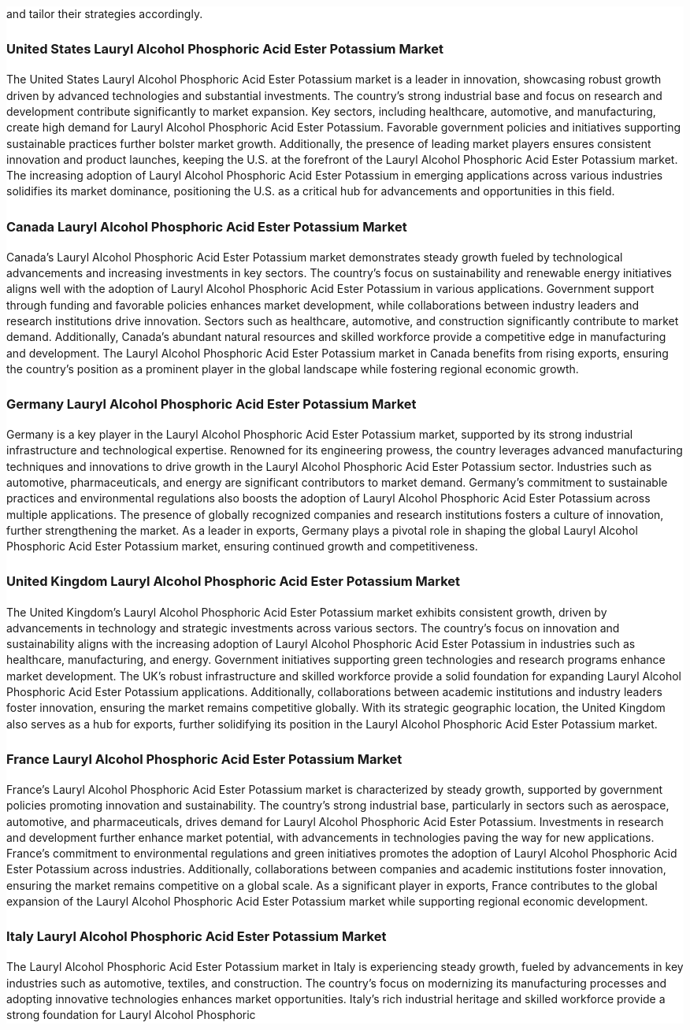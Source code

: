 and tailor their strategies accordingly.</p><h3>United States Lauryl Alcohol Phosphoric Acid Ester Potassium Market</h3><p>The United States Lauryl Alcohol Phosphoric Acid Ester Potassium market is a leader in innovation, showcasing robust growth driven by advanced technologies and substantial investments. The country&rsquo;s strong industrial base and focus on research and development contribute significantly to market expansion. Key sectors, including healthcare, automotive, and manufacturing, create high demand for Lauryl Alcohol Phosphoric Acid Ester Potassium. Favorable government policies and initiatives supporting sustainable practices further bolster market growth. Additionally, the presence of leading market players ensures consistent innovation and product launches, keeping the U.S. at the forefront of the Lauryl Alcohol Phosphoric Acid Ester Potassium market. The increasing adoption of Lauryl Alcohol Phosphoric Acid Ester Potassium in emerging applications across various industries solidifies its market dominance, positioning the U.S. as a critical hub for advancements and opportunities in this field.</p><h3>Canada Lauryl Alcohol Phosphoric Acid Ester Potassium Market</h3><p>Canada&rsquo;s Lauryl Alcohol Phosphoric Acid Ester Potassium market demonstrates steady growth fueled by technological advancements and increasing investments in key sectors. The country&rsquo;s focus on sustainability and renewable energy initiatives aligns well with the adoption of Lauryl Alcohol Phosphoric Acid Ester Potassium in various applications. Government support through funding and favorable policies enhances market development, while collaborations between industry leaders and research institutions drive innovation. Sectors such as healthcare, automotive, and construction significantly contribute to market demand. Additionally, Canada&rsquo;s abundant natural resources and skilled workforce provide a competitive edge in manufacturing and development. The Lauryl Alcohol Phosphoric Acid Ester Potassium market in Canada benefits from rising exports, ensuring the country&rsquo;s position as a prominent player in the global landscape while fostering regional economic growth.</p><h3>Germany Lauryl Alcohol Phosphoric Acid Ester Potassium Market</h3><p>Germany is a key player in the Lauryl Alcohol Phosphoric Acid Ester Potassium market, supported by its strong industrial infrastructure and technological expertise. Renowned for its engineering prowess, the country leverages advanced manufacturing techniques and innovations to drive growth in the Lauryl Alcohol Phosphoric Acid Ester Potassium sector. Industries such as automotive, pharmaceuticals, and energy are significant contributors to market demand. Germany&rsquo;s commitment to sustainable practices and environmental regulations also boosts the adoption of Lauryl Alcohol Phosphoric Acid Ester Potassium across multiple applications. The presence of globally recognized companies and research institutions fosters a culture of innovation, further strengthening the market. As a leader in exports, Germany plays a pivotal role in shaping the global Lauryl Alcohol Phosphoric Acid Ester Potassium market, ensuring continued growth and competitiveness.</p><h3>United Kingdom Lauryl Alcohol Phosphoric Acid Ester Potassium Market</h3><p>The United Kingdom&rsquo;s Lauryl Alcohol Phosphoric Acid Ester Potassium market exhibits consistent growth, driven by advancements in technology and strategic investments across various sectors. The country&rsquo;s focus on innovation and sustainability aligns with the increasing adoption of Lauryl Alcohol Phosphoric Acid Ester Potassium in industries such as healthcare, manufacturing, and energy. Government initiatives supporting green technologies and research programs enhance market development. The UK&rsquo;s robust infrastructure and skilled workforce provide a solid foundation for expanding Lauryl Alcohol Phosphoric Acid Ester Potassium applications. Additionally, collaborations between academic institutions and industry leaders foster innovation, ensuring the market remains competitive globally. With its strategic geographic location, the United Kingdom also serves as a hub for exports, further solidifying its position in the Lauryl Alcohol Phosphoric Acid Ester Potassium market.</p><h3>France Lauryl Alcohol Phosphoric Acid Ester Potassium Market</h3><p>France&rsquo;s Lauryl Alcohol Phosphoric Acid Ester Potassium market is characterized by steady growth, supported by government policies promoting innovation and sustainability. The country&rsquo;s strong industrial base, particularly in sectors such as aerospace, automotive, and pharmaceuticals, drives demand for Lauryl Alcohol Phosphoric Acid Ester Potassium. Investments in research and development further enhance market potential, with advancements in technologies paving the way for new applications. France&rsquo;s commitment to environmental regulations and green initiatives promotes the adoption of Lauryl Alcohol Phosphoric Acid Ester Potassium across industries. Additionally, collaborations between companies and academic institutions foster innovation, ensuring the market remains competitive on a global scale. As a significant player in exports, France contributes to the global expansion of the Lauryl Alcohol Phosphoric Acid Ester Potassium market while supporting regional economic development.</p><h3>Italy Lauryl Alcohol Phosphoric Acid Ester Potassium Market</h3><p>The Lauryl Alcohol Phosphoric Acid Ester Potassium market in Italy is experiencing steady growth, fueled by advancements in key industries such as automotive, textiles, and construction. The country&rsquo;s focus on modernizing its manufacturing processes and adopting innovative technologies enhances market opportunities. Italy&rsquo;s rich industrial heritage and skilled workforce provide a strong foundation for Lauryl Alcohol Phosphoric